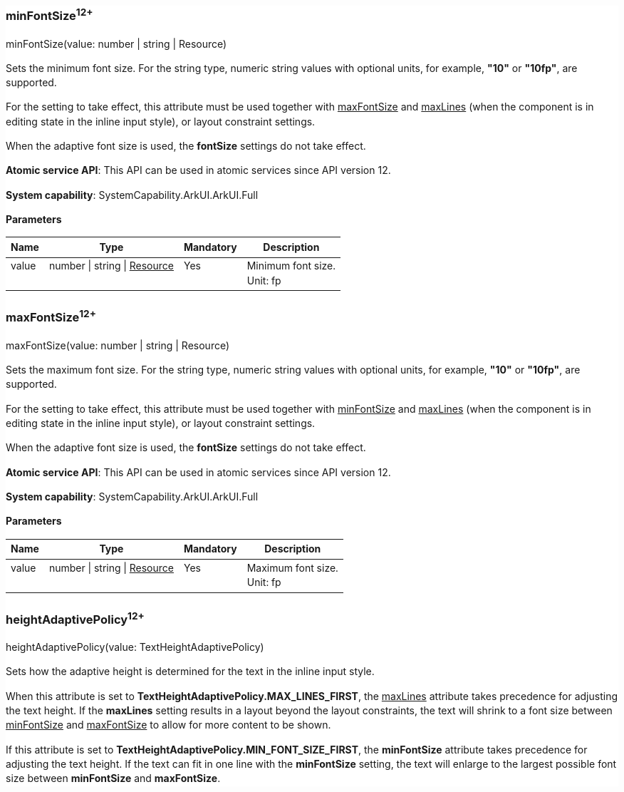 ### minFontSize<sup>12+</sup>

minFontSize(value: number | string | Resource)

Sets the minimum font size. For the string type, numeric string values with optional units, for example, **"10"** or **"10fp"**, are supported.

For the setting to take effect, this attribute must be used together with [maxFontSize](#maxfontsize12) and [maxLines](#maxlines10) (when the component is in editing state in the inline input style), or layout constraint settings.

When the adaptive font size is used, the **fontSize** settings do not take effect.

**Atomic service API**: This API can be used in atomic services since API version 12.

**System capability**: SystemCapability.ArkUI.ArkUI.Full

**Parameters**

| Name| Type                                                        | Mandatory| Description              |
| ------ | ------------------------------------------------------------ | ---- | ------------------ |
| value  | number \| string \| [Resource](ts-types.md#resource) | Yes  | Minimum font size.<br>Unit: fp|

### maxFontSize<sup>12+</sup>

maxFontSize(value: number | string | Resource)

Sets the maximum font size. For the string type, numeric string values with optional units, for example, **"10"** or **"10fp"**, are supported.

For the setting to take effect, this attribute must be used together with [minFontSize](#minfontsize12) and [maxLines](#maxlines10) (when the component is in editing state in the inline input style), or layout constraint settings.

When the adaptive font size is used, the **fontSize** settings do not take effect.

**Atomic service API**: This API can be used in atomic services since API version 12.

**System capability**: SystemCapability.ArkUI.ArkUI.Full

**Parameters**

| Name| Type                                                        | Mandatory| Description              |
| ------ | ------------------------------------------------------------ | ---- | ------------------ |
| value  | number \| string \| [Resource](ts-types.md#resource) | Yes  | Maximum font size.<br>Unit: fp|

### heightAdaptivePolicy<sup>12+</sup>

heightAdaptivePolicy(value: TextHeightAdaptivePolicy)

Sets how the adaptive height is determined for the text in the inline input style.

When this attribute is set to **TextHeightAdaptivePolicy.MAX_LINES_FIRST**, the [maxLines](#maxlines10) attribute takes precedence for adjusting the text height. If the **maxLines** setting results in a layout beyond the layout constraints, the text will shrink to a font size between [minFontSize](#minfontsize12) and [maxFontSize](#maxfontsize12) to allow for more content to be shown.

If this attribute is set to **TextHeightAdaptivePolicy.MIN_FONT_SIZE_FIRST**, the **minFontSize** attribute takes precedence for adjusting the text height. If the text can fit in one line with the **minFontSize** setting, the text will enlarge to the largest possible font size between **minFontSize** and **maxFontSize**.
